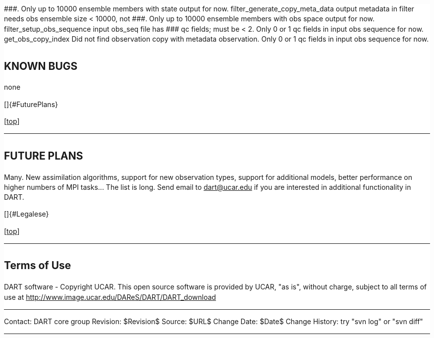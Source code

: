 \#\#\#.
Only up to 10000 ensemble members with state output for now.
filter\_generate\_copy\_meta\_data
output metadata in filter needs obs ensemble size &lt; 10000, not
\#\#\#.
Only up to 10000 ensemble members with obs space output for now.
filter\_setup\_obs\_sequence
input obs\_seq file has \#\#\# qc fields; must be &lt; 2.
Only 0 or 1 qc fields in input obs sequence for now.
get\_obs\_copy\_index
Did not find observation copy with metadata observation.
Only 0 or 1 qc fields in input obs sequence for now.

</div>

KNOWN BUGS
----------

none

[]{#FuturePlans}

<div class="top">

\[[top](#)\]

</div>

------------------------------------------------------------------------

FUTURE PLANS
------------

Many. New assimilation algorithms, support for new observation types,
support for additional models, better performance on higher numbers of
MPI tasks... The list is long. Send email to <dart@ucar.edu> if you are
interested in additional functionality in DART.

[]{#Legalese}

<div class="top">

\[[top](#)\]

</div>

------------------------------------------------------------------------

Terms of Use
------------

DART software - Copyright UCAR. This open source software is provided by
UCAR, "as is", without charge, subject to all terms of use at
<http://www.image.ucar.edu/DAReS/DART/DART_download>

  ----------------- -----------------------------
  Contact:          DART core group
  Revision:         \$Revision\$
  Source:           \$URL\$
  Change Date:      \$Date\$
  Change History:   try "svn log" or "svn diff"
  ----------------- -----------------------------


